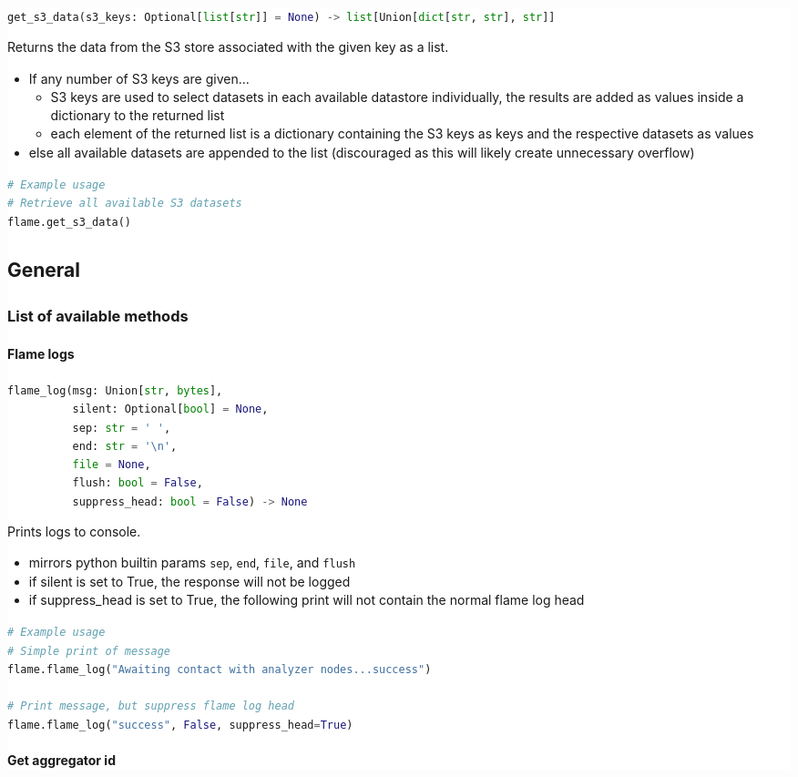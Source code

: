 ```python
get_s3_data(s3_keys: Optional[list[str]] = None) -> list[Union[dict[str, str], str]]
```

Returns the data from the S3 store associated with the given key as a list.

* If any number of S3 keys are given...
    * S3 keys are used to select datasets in each available datastore individually, the results are added as values
      inside a dictionary to the returned list
    * each element of the returned list is a dictionary containing the S3 keys as keys and the respective datasets as
      values
* else all available datasets are appended to the list (discouraged as this will likely create unnecessary overflow)

```python
# Example usage
# Retrieve all available S3 datasets
flame.get_s3_data()
```

## General

### List of available methods

#### Flame logs

```python
flame_log(msg: Union[str, bytes],
          silent: Optional[bool] = None,
          sep: str = ' ',
          end: str = '\n',
          file = None,
          flush: bool = False,
          suppress_head: bool = False) -> None
```

Prints logs to console.

* mirrors python builtin params `sep`, `end`, `file`, and `flush`
* if silent is set to True, the response will not be logged
* if suppress_head is set to True, the following print will not contain the normal flame log head

```python
# Example usage
# Simple print of message
flame.flame_log("Awaiting contact with analyzer nodes...success")

# Print message, but suppress flame log head
flame.flame_log("success", False, suppress_head=True)
```

#### Get aggregator id


[comment]: # (How to write line comments [must not contain brackets])
[comment]: # "How to write line comments [must not contain quotations]"
[//]: # (How to write line comments [must not contain brackets])
[//]: # "How to write line comments [must not contain quotations]"
[comment]: <> (How to write line comments [must not contain brackets])
[comment]: <> "How to write line comments [must not contain quotations]"
[//]: <> (How to write line comments [must not contain brackets])
[//]: <> "How to write line comments [must not contain quotations]"
[//]: <> "TODO: Add example for successful startup (i.e. automatic prints)"